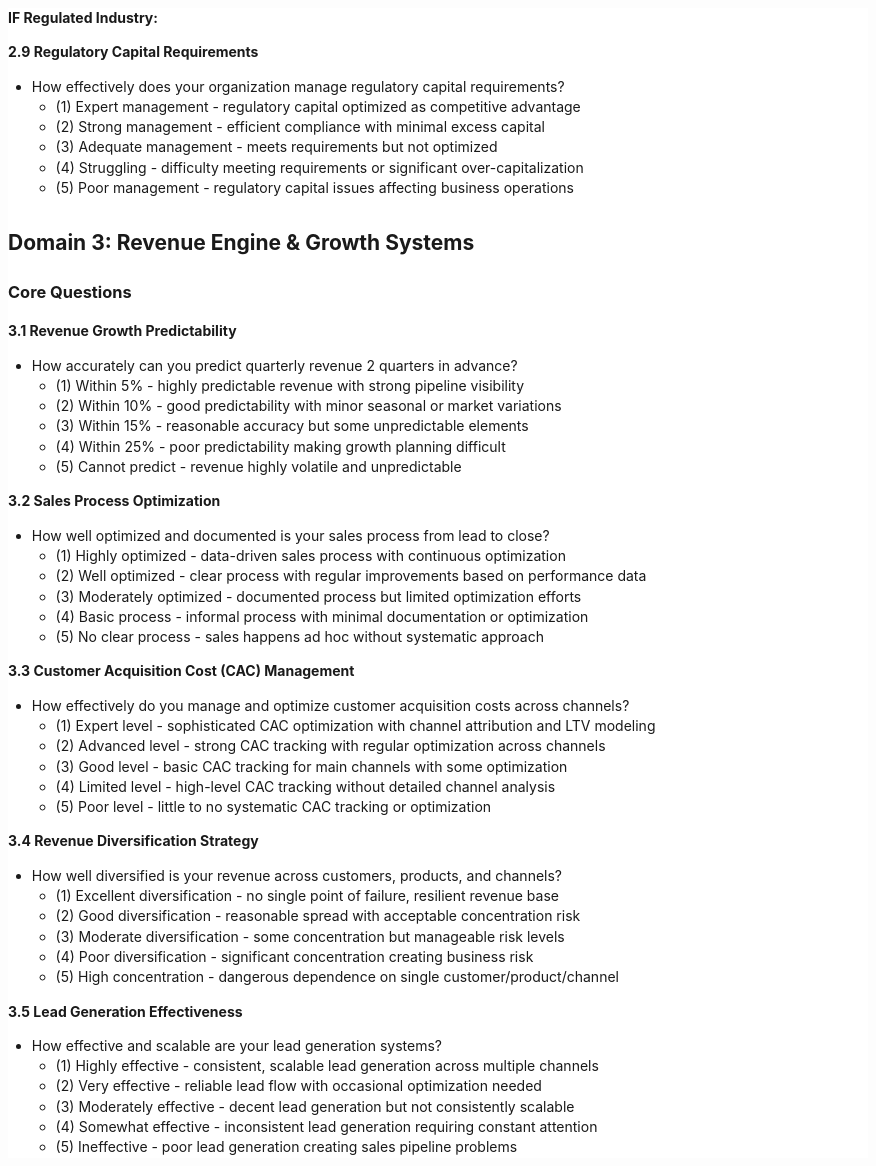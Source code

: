 **IF Regulated Industry:**

**2.9 Regulatory Capital Requirements**
- How effectively does your organization manage regulatory capital requirements?
  - (1) Expert management - regulatory capital optimized as competitive advantage
  - (2) Strong management - efficient compliance with minimal excess capital
  - (3) Adequate management - meets requirements but not optimized
  - (4) Struggling - difficulty meeting requirements or significant over-capitalization
  - (5) Poor management - regulatory capital issues affecting business operations

## Domain 3: Revenue Engine & Growth Systems

### Core Questions

**3.1 Revenue Growth Predictability**
- How accurately can you predict quarterly revenue 2 quarters in advance?
  - (1) Within 5% - highly predictable revenue with strong pipeline visibility
  - (2) Within 10% - good predictability with minor seasonal or market variations
  - (3) Within 15% - reasonable accuracy but some unpredictable elements
  - (4) Within 25% - poor predictability making growth planning difficult
  - (5) Cannot predict - revenue highly volatile and unpredictable

**3.2 Sales Process Optimization**
- How well optimized and documented is your sales process from lead to close?
  - (1) Highly optimized - data-driven sales process with continuous optimization
  - (2) Well optimized - clear process with regular improvements based on performance data
  - (3) Moderately optimized - documented process but limited optimization efforts
  - (4) Basic process - informal process with minimal documentation or optimization
  - (5) No clear process - sales happens ad hoc without systematic approach

**3.3 Customer Acquisition Cost (CAC) Management**
- How effectively do you manage and optimize customer acquisition costs across channels?
  - (1) Expert level - sophisticated CAC optimization with channel attribution and LTV modeling
  - (2) Advanced level - strong CAC tracking with regular optimization across channels
  - (3) Good level - basic CAC tracking for main channels with some optimization
  - (4) Limited level - high-level CAC tracking without detailed channel analysis
  - (5) Poor level - little to no systematic CAC tracking or optimization

**3.4 Revenue Diversification Strategy**
- How well diversified is your revenue across customers, products, and channels?
  - (1) Excellent diversification - no single point of failure, resilient revenue base
  - (2) Good diversification - reasonable spread with acceptable concentration risk
  - (3) Moderate diversification - some concentration but manageable risk levels
  - (4) Poor diversification - significant concentration creating business risk
  - (5) High concentration - dangerous dependence on single customer/product/channel

**3.5 Lead Generation Effectiveness**
- How effective and scalable are your lead generation systems?
  - (1) Highly effective - consistent, scalable lead generation across multiple channels
  - (2) Very effective - reliable lead flow with occasional optimization needed
  - (3) Moderately effective - decent lead generation but not consistently scalable
  - (4) Somewhat effective - inconsistent lead generation requiring constant attention
  - (5) Ineffective - poor lead generation creating sales pipeline problems

